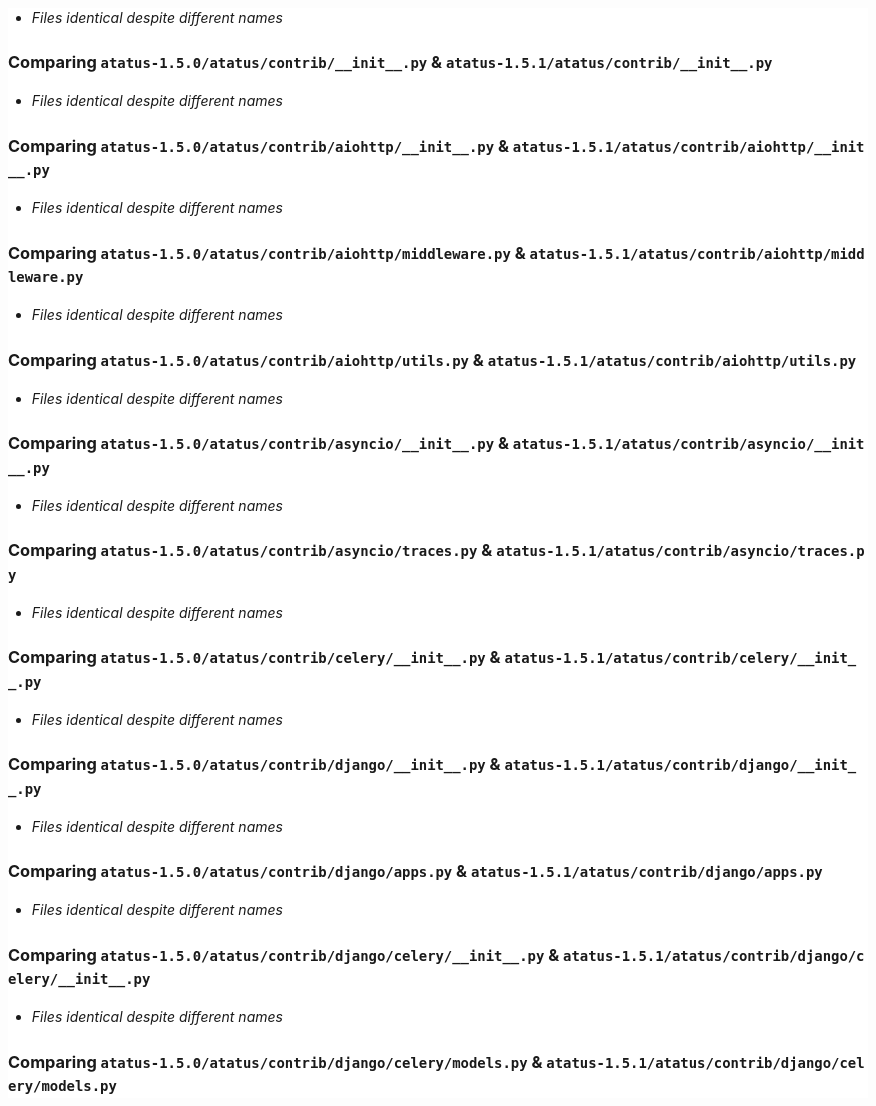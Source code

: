  * *Files identical despite different names*

### Comparing `atatus-1.5.0/atatus/contrib/__init__.py` & `atatus-1.5.1/atatus/contrib/__init__.py`

 * *Files identical despite different names*

### Comparing `atatus-1.5.0/atatus/contrib/aiohttp/__init__.py` & `atatus-1.5.1/atatus/contrib/aiohttp/__init__.py`

 * *Files identical despite different names*

### Comparing `atatus-1.5.0/atatus/contrib/aiohttp/middleware.py` & `atatus-1.5.1/atatus/contrib/aiohttp/middleware.py`

 * *Files identical despite different names*

### Comparing `atatus-1.5.0/atatus/contrib/aiohttp/utils.py` & `atatus-1.5.1/atatus/contrib/aiohttp/utils.py`

 * *Files identical despite different names*

### Comparing `atatus-1.5.0/atatus/contrib/asyncio/__init__.py` & `atatus-1.5.1/atatus/contrib/asyncio/__init__.py`

 * *Files identical despite different names*

### Comparing `atatus-1.5.0/atatus/contrib/asyncio/traces.py` & `atatus-1.5.1/atatus/contrib/asyncio/traces.py`

 * *Files identical despite different names*

### Comparing `atatus-1.5.0/atatus/contrib/celery/__init__.py` & `atatus-1.5.1/atatus/contrib/celery/__init__.py`

 * *Files identical despite different names*

### Comparing `atatus-1.5.0/atatus/contrib/django/__init__.py` & `atatus-1.5.1/atatus/contrib/django/__init__.py`

 * *Files identical despite different names*

### Comparing `atatus-1.5.0/atatus/contrib/django/apps.py` & `atatus-1.5.1/atatus/contrib/django/apps.py`

 * *Files identical despite different names*

### Comparing `atatus-1.5.0/atatus/contrib/django/celery/__init__.py` & `atatus-1.5.1/atatus/contrib/django/celery/__init__.py`

 * *Files identical despite different names*

### Comparing `atatus-1.5.0/atatus/contrib/django/celery/models.py` & `atatus-1.5.1/atatus/contrib/django/celery/models.py`
